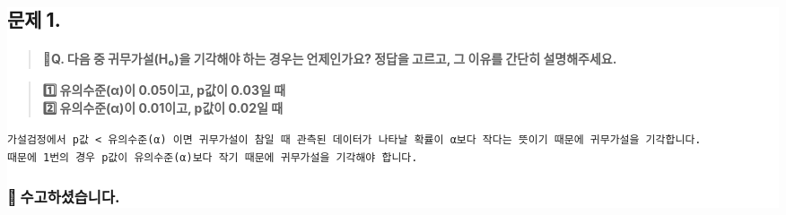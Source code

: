 ## 문제 1.

> **🧚Q. 다음 중 귀무가설(H₀)을 기각해야 하는 경우는 언제인가요? 정답을 고르고, 그 이유를 간단히 설명해주세요.**

> **1️⃣ 유의수준(α)이 0.05이고, p값이 0.03일 때   
> 2️⃣ 유의수준(α)이 0.01이고, p값이 0.02일 때**

```
가설검정에서 p값 < 유의수준(α) 이면 귀무가설이 참일 때 관측된 데이터가 나타날 확률이 α보다 작다는 뜻이기 때문에 귀무가설을 기각합니다.
때문에 1번의 경우 p값이 유의수준(α)보다 작기 때문에 귀무가설을 기각해야 합니다.

```



### 🎉 수고하셨습니다.
